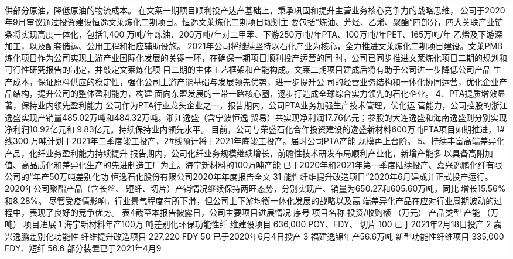 供部分原油，降低原油的物流成本。
在文莱一期项目顺利投产达产基础上，秉承巩固和提升主营业务核心竞争力的战略思维，
公司于2020年9月审议通过投资建设恒逸文莱炼化二期项目。恒逸文莱炼化二期项目规划主
要包括“炼油、芳烃、乙烯、聚酯”四部分，四大关联产业链条将实现高度一体化，包括1,400
万吨/年炼油、200万吨/年对二甲苯、下游250万吨/年PTA、100万吨/年PET、165万吨/年
乙烯及下游深加工，以及配套储运、公用工程和相应辅助设施。
2021年公司将继续坚持以石化产业为核心，全力推进文莱炼化二期项目建设。文莱PMB
炼化项目作为公司实现上游产业国际化发展的关键一环，在确保一期项目顺利投产运营的同
时，公司已同步推进文莱炼化项目二期的规划和可行性研究报告的制定，并敲定文莱炼化项
目二期的主体工艺框架和产能构成。文莱二期项目建成后将有助于公司进一步降低公司产品
生产成本，保证原料供应的稳定性，强化公司上游产能基础与发展领先优势，进一步提升公
司的经营业务结构和一体化协同运营，优化企业产品结构，提升公司的整体盈利能力，构建
面向东盟发展的一带一路核心圈，逐步打造成全球综合实力领先的石化企业。
4、PTA提质增效显著，保持业内领先盈利能力
公司作为PTA行业龙头企业之一，报告期内，公司PTA业务加强生产技术管理，优化运
营能力，公司控股的浙江逸盛实现产销量485.02万吨和484.32万吨。浙江逸盛（含宁波恒逸
贸易）共实现净利润17.76亿元；参股的大连逸盛和海南逸盛则分别实现净利润10.92亿元和
9.83亿元。持续保持业内领先水平。
目前，公司与荣盛石化合作投资建设的逸盛新材料600万吨PTA项目如期推进，1#线300
万吨计划于2021年二季度竣工投产，2#线预计将于2021年底竣工投产。届时公司PTA产能
规模再上台阶。
5、持续丰富高端差异化产品，化纤业务盈利能力持续提升
报告期内，公司化纤业务规模继续增长，前瞻性技术研发布局顺利产业化，新增产能多
以具备高附加值、高品质化和差异化生产的先进制造工厂为主。海宁新材料的100万吨产能
已于2020年和2021年第一季度陆续投产、嘉兴逸鹏化纤有限公司的“年产50万吨差别化功
恒逸石化股份有限公司2020年年度报告全文
31
能性纤维提升改造项目”2020年6月建成并正式投产运行。2020年公司聚酯产品（含长丝、
短纤、切片）产销情况继续保持两旺态势，分别实现产、销量为650.27和605.60万吨，同比
增长15.56%和8.28%。
尽管受疫情影响，行业景气程度有所下滑，但公司上下游均衡一体化发展的战略以及高
端差异化产品在应对行业周期波动的过程中，表现了良好的竞争优势。
表4截至本报告披露日，公司主要项目进展情况
序号
项目名称
投资/收购额
（万元）
产品类型
产能
（万吨）
项目进展
1
海宁新材料年产100万
吨差别化环保功能性纤
维建设项目
636,000
POY、FDY、
切片
100
已于2021年2月18日投产
2
嘉兴逸鹏差别化功能性
纤维提升改造项目
227,220
FDY
50
已于2020年6月4日投产
3
福建逸锦年产56.6万吨
新型功能性纤维项目
335,000
FDY、短纤
56.6
部分装置已于2021年4月9